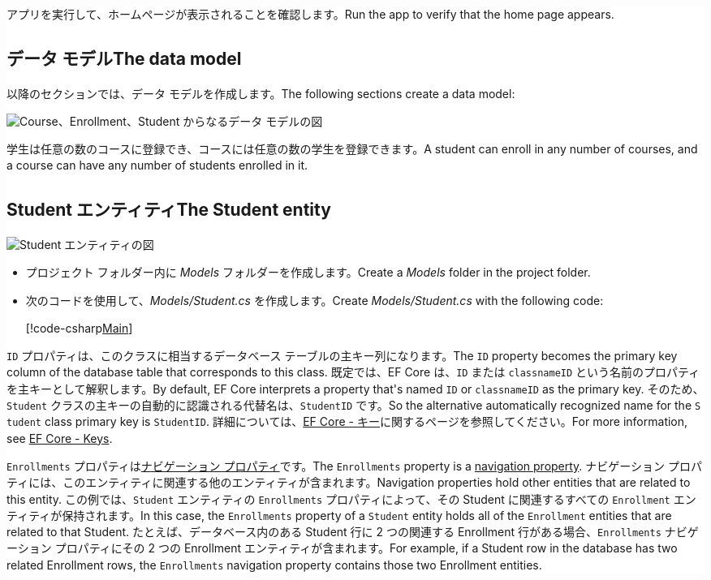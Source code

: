 <span data-ttu-id="b40b1-151">アプリを実行して、ホームページが表示されることを確認します。</span><span class="sxs-lookup"><span data-stu-id="b40b1-151">Run the app to verify that the home page appears.</span></span>

## <a name="the-data-model"></a><span data-ttu-id="b40b1-152">データ モデル</span><span class="sxs-lookup"><span data-stu-id="b40b1-152">The data model</span></span>

<span data-ttu-id="b40b1-153">以降のセクションでは、データ モデルを作成します。</span><span class="sxs-lookup"><span data-stu-id="b40b1-153">The following sections create a data model:</span></span>

![Course、Enrollment、Student からなるデータ モデルの図](intro/_static/data-model-diagram.png)

<span data-ttu-id="b40b1-155">学生は任意の数のコースに登録でき、コースには任意の数の学生を登録できます。</span><span class="sxs-lookup"><span data-stu-id="b40b1-155">A student can enroll in any number of courses, and a course can have any number of students enrolled in it.</span></span>

## <a name="the-student-entity"></a><span data-ttu-id="b40b1-156">Student エンティティ</span><span class="sxs-lookup"><span data-stu-id="b40b1-156">The Student entity</span></span>

![Student エンティティの図](intro/_static/student-entity.png)

* <span data-ttu-id="b40b1-158">プロジェクト フォルダー内に *Models* フォルダーを作成します。</span><span class="sxs-lookup"><span data-stu-id="b40b1-158">Create a *Models* folder in the project folder.</span></span> 

* <span data-ttu-id="b40b1-159">次のコードを使用して、*Models/Student.cs* を作成します。</span><span class="sxs-lookup"><span data-stu-id="b40b1-159">Create *Models/Student.cs* with the following code:</span></span>

  [!code-csharp[Main](intro/samples/cu30snapshots/1-intro/Models/Student.cs)]

<span data-ttu-id="b40b1-160">`ID` プロパティは、このクラスに相当するデータベース テーブルの主キー列になります。</span><span class="sxs-lookup"><span data-stu-id="b40b1-160">The `ID` property becomes the primary key column of the database table that corresponds to this class.</span></span> <span data-ttu-id="b40b1-161">既定では、EF Core は、`ID` または `classnameID` という名前のプロパティを主キーとして解釈します。</span><span class="sxs-lookup"><span data-stu-id="b40b1-161">By default, EF Core interprets a property that's named `ID` or `classnameID` as the primary key.</span></span> <span data-ttu-id="b40b1-162">そのため、`Student` クラスの主キーの自動的に認識される代替名は、`StudentID` です。</span><span class="sxs-lookup"><span data-stu-id="b40b1-162">So the alternative automatically recognized name for the `Student` class primary key is `StudentID`.</span></span> <span data-ttu-id="b40b1-163">詳細については、[EF Core - キー](/ef/core/modeling/keys?tabs=data-annotations)に関するページを参照してください。</span><span class="sxs-lookup"><span data-stu-id="b40b1-163">For more information, see [EF Core - Keys](/ef/core/modeling/keys?tabs=data-annotations).</span></span>

<span data-ttu-id="b40b1-164">`Enrollments` プロパティは[ナビゲーション プロパティ](/ef/core/modeling/relationships)です。</span><span class="sxs-lookup"><span data-stu-id="b40b1-164">The `Enrollments` property is a [navigation property](/ef/core/modeling/relationships).</span></span> <span data-ttu-id="b40b1-165">ナビゲーション プロパティには、このエンティティに関連する他のエンティティが含まれます。</span><span class="sxs-lookup"><span data-stu-id="b40b1-165">Navigation properties hold other entities that are related to this entity.</span></span> <span data-ttu-id="b40b1-166">この例では、`Student` エンティティの `Enrollments` プロパティによって、その Student に関連するすべての `Enrollment` エンティティが保持されます。</span><span class="sxs-lookup"><span data-stu-id="b40b1-166">In this case, the `Enrollments` property of a `Student` entity holds all of the `Enrollment` entities that are related to that Student.</span></span> <span data-ttu-id="b40b1-167">たとえば、データベース内のある Student 行に 2 つの関連する Enrollment 行がある場合、`Enrollments` ナビゲーション プロパティにその 2 つの Enrollment エンティティが含まれます。</span><span class="sxs-lookup"><span data-stu-id="b40b1-167">For example, if a Student row in the database has two related Enrollment rows, the `Enrollments` navigation property contains those two Enrollment entities.</span></span> 
